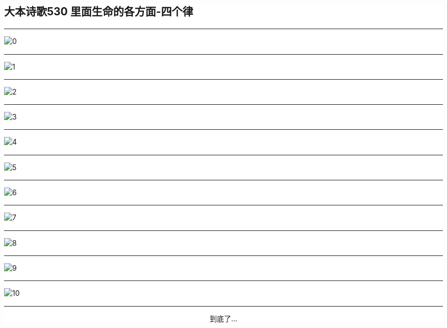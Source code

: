 
## 大本诗歌530 里面生命的各方面-四个律
        

<div class="container"></div>

---

<img width=100% alt="0" data-original="/data/d00530/0">

---

<img width=100% alt="1" data-original="/data/d00530/1">

---

<img width=100% alt="2" data-original="/data/d00530/2">

---

<img width=100% alt="3" data-original="/data/d00530/3">

---

<img width=100% alt="4" data-original="/data/d00530/4">

---

<img width=100% alt="5" data-original="/data/d00530/5">

---

<img width=100% alt="6" data-original="/data/d00530/6">

---

<img width=100% alt="7" data-original="/data/d00530/7">

---

<img width=100% alt="8" data-original="/data/d00530/8">

---

<img width=100% alt="9" data-original="/data/d00530/9">

---

<img width=100% alt="10" data-original="/data/d00530/10">

---

<p style="text-align: center">到底了...</p>

